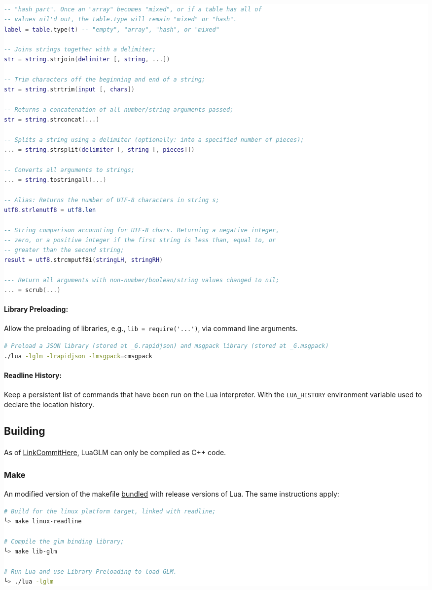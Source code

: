 ```lua
-- "hash part". Once an "array" becomes "mixed", or if a table has all of
-- values nil'd out, the table.type will remain "mixed" or "hash".
label = table.type(t) -- "empty", "array", "hash", or "mixed"

-- Joins strings together with a delimiter;
str = string.strjoin(delimiter [, string, ...])

-- Trim characters off the beginning and end of a string;
str = string.strtrim(input [, chars])

-- Returns a concatenation of all number/string arguments passed;
str = string.strconcat(...)

-- Splits a string using a delimiter (optionally: into a specified number of pieces);
... = string.strsplit(delimiter [, string [, pieces]])

-- Converts all arguments to strings;
... = string.tostringall(...)

-- Alias: Returns the number of UTF-8 characters in string s;
utf8.strlenutf8 = utf8.len

-- String comparison accounting for UTF-8 chars. Returning a negative integer,
-- zero, or a positive integer if the first string is less than, equal to, or
-- greater than the second string;
result = utf8.strcmputf8i(stringLH, stringRH)

--- Return all arguments with non-number/boolean/string values changed to nil;
... = scrub(...)

```

#### Library Preloading:
Allow the preloading of libraries, e.g., ``lib = require('...')``, via command line arguments.
```bash
# Preload a JSON library (stored at _G.rapidjson) and msgpack library (stored at _G.msgpack)
./lua -lglm -lrapidjson -lmsgpack=cmsgpack
```

#### Readline History:
Keep a persistent list of commands that have been run on the Lua interpreter. With the `LUA_HISTORY` environment variable used to declare the location history.

## Building
As of [LinkCommitHere](...), LuaGLM can only be compiled as C++ code.

### Make
An modified version of the makefile [bundled](https://www.lua.org/download.html) with release versions of Lua. The same instructions apply:
```bash
# Build for the linux platform target, linked with readline;
└> make linux-readline

# Compile the glm binding library;
└> make lib-glm

# Run Lua and use Library Preloading to load GLM.
└> ./lua -lglm
```
